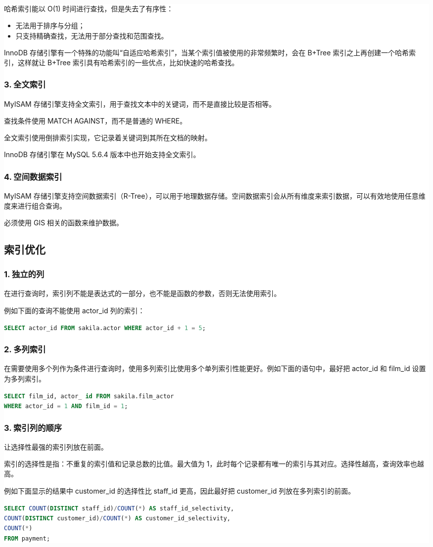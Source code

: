 哈希索引能以 O(1) 时间进行查找，但是失去了有序性：

- 无法用于排序与分组；
- 只支持精确查找，无法用于部分查找和范围查找。

InnoDB 存储引擎有一个特殊的功能叫“自适应哈希索引”，当某个索引值被使用的非常频繁时，会在 B+Tree 索引之上再创建一个哈希索引，这样就让 B+Tree 索引具有哈希索引的一些优点，比如快速的哈希查找。

### 3. 全文索引

MyISAM 存储引擎支持全文索引，用于查找文本中的关键词，而不是直接比较是否相等。

查找条件使用 MATCH AGAINST，而不是普通的 WHERE。

全文索引使用倒排索引实现，它记录着关键词到其所在文档的映射。

InnoDB 存储引擎在 MySQL 5.6.4 版本中也开始支持全文索引。

### 4. 空间数据索引

MyISAM 存储引擎支持空间数据索引（R-Tree），可以用于地理数据存储。空间数据索引会从所有维度来索引数据，可以有效地使用任意维度来进行组合查询。

必须使用 GIS 相关的函数来维护数据。



## 索引优化

### 1. 独立的列

在进行查询时，索引列不能是表达式的一部分，也不能是函数的参数，否则无法使用索引。

例如下面的查询不能使用 actor_id 列的索引：

```sql
SELECT actor_id FROM sakila.actor WHERE actor_id + 1 = 5;
```

### 2. 多列索引

在需要使用多个列作为条件进行查询时，使用多列索引比使用多个单列索引性能更好。例如下面的语句中，最好把 actor_id 和 film_id 设置为多列索引。

```sql
SELECT film_id, actor_ id FROM sakila.film_actor
WHERE actor_id = 1 AND film_id = 1;
```

### 3. 索引列的顺序

让选择性最强的索引列放在前面。

索引的选择性是指：不重复的索引值和记录总数的比值。最大值为 1，此时每个记录都有唯一的索引与其对应。选择性越高，查询效率也越高。

例如下面显示的结果中 customer_id 的选择性比 staff_id 更高，因此最好把 customer_id 列放在多列索引的前面。

```sql
SELECT COUNT(DISTINCT staff_id)/COUNT(*) AS staff_id_selectivity,
COUNT(DISTINCT customer_id)/COUNT(*) AS customer_id_selectivity,
COUNT(*)
FROM payment;
```
